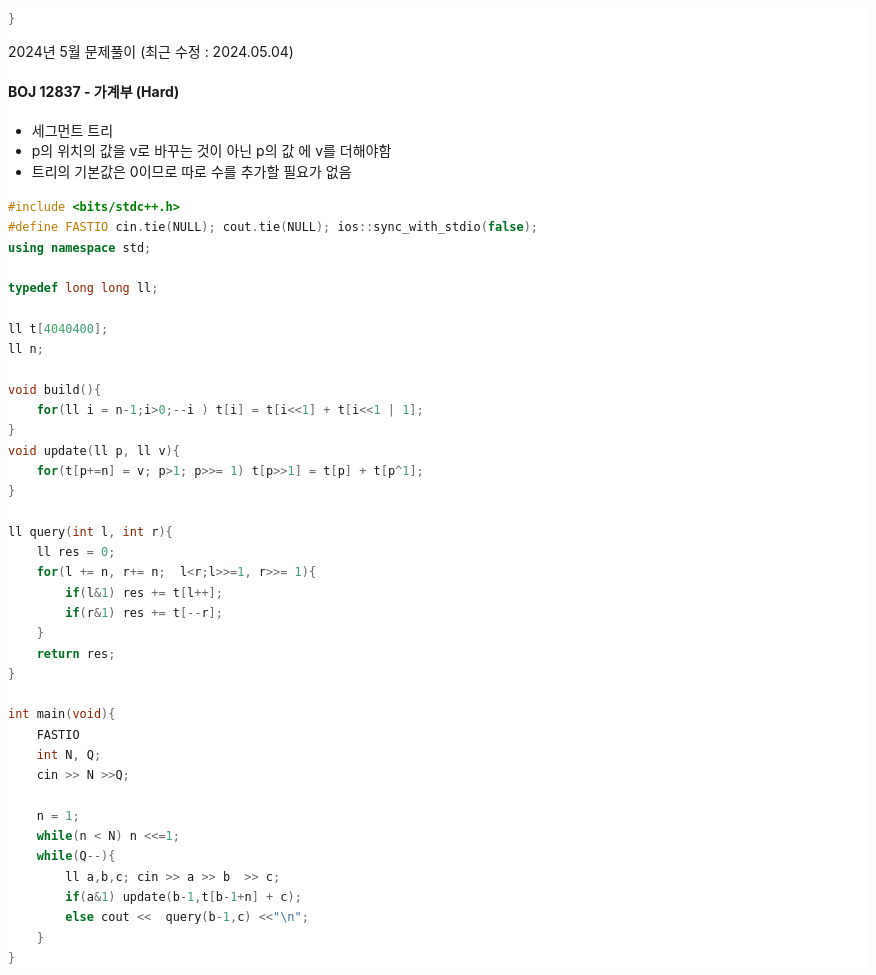 ```cpp
}
```


2024년 5월 문제풀이 (최근 수정 : 2024.05.04)

#### BOJ 12837 - 가계부 (Hard)

- 세그먼트 트리
- p의 위치의 값을 v로 바꾸는 것이 아닌 p의 값 에 v를 더해야함
- 트리의 기본값은 0이므로 따로 수를 추가할 필요가 없음


```cpp
#include <bits/stdc++.h>
#define FASTIO cin.tie(NULL); cout.tie(NULL); ios::sync_with_stdio(false);
using namespace std;

typedef long long ll;

ll t[4040400];
ll n;

void build(){
	for(ll i = n-1;i>0;--i ) t[i] = t[i<<1] + t[i<<1 | 1];
}
void update(ll p, ll v){
	for(t[p+=n] = v; p>1; p>>= 1) t[p>>1] = t[p] + t[p^1];
}

ll query(int l, int r){
	ll res = 0;
	for(l += n, r+= n;  l<r;l>>=1, r>>= 1){
		if(l&1) res += t[l++];
		if(r&1) res += t[--r];
	}
	return res;
}

int main(void){
	FASTIO
	int N, Q;
	cin >> N >>Q;
	
	n = 1;
	while(n < N) n <<=1;
	while(Q--){
		ll a,b,c; cin >> a >> b  >> c;
		if(a&1) update(b-1,t[b-1+n] + c);
		else cout <<  query(b-1,c) <<"\n";
	}
}
```
